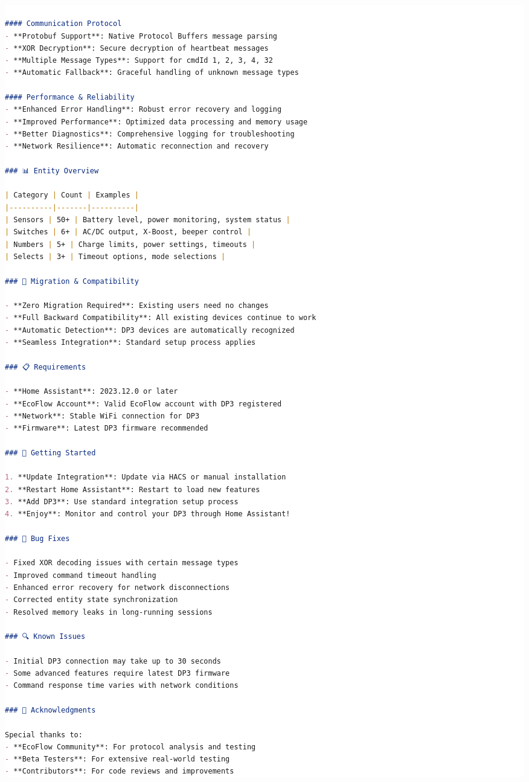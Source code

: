 ```markdown

#### Communication Protocol
- **Protobuf Support**: Native Protocol Buffers message parsing
- **XOR Decryption**: Secure decryption of heartbeat messages
- **Multiple Message Types**: Support for cmdId 1, 2, 3, 4, 32
- **Automatic Fallback**: Graceful handling of unknown message types

#### Performance & Reliability
- **Enhanced Error Handling**: Robust error recovery and logging
- **Improved Performance**: Optimized data processing and memory usage
- **Better Diagnostics**: Comprehensive logging for troubleshooting
- **Network Resilience**: Automatic reconnection and recovery

### 📊 Entity Overview

| Category | Count | Examples |
|----------|-------|----------|
| Sensors | 50+ | Battery level, power monitoring, system status |
| Switches | 6+ | AC/DC output, X-Boost, beeper control |
| Numbers | 5+ | Charge limits, power settings, timeouts |
| Selects | 3+ | Timeout options, mode selections |

### 🔄 Migration & Compatibility

- **Zero Migration Required**: Existing users need no changes
- **Full Backward Compatibility**: All existing devices continue to work
- **Automatic Detection**: DP3 devices are automatically recognized
- **Seamless Integration**: Standard setup process applies

### 📋 Requirements

- **Home Assistant**: 2023.12.0 or later
- **EcoFlow Account**: Valid EcoFlow account with DP3 registered
- **Network**: Stable WiFi connection for DP3
- **Firmware**: Latest DP3 firmware recommended

### 🚀 Getting Started

1. **Update Integration**: Update via HACS or manual installation
2. **Restart Home Assistant**: Restart to load new features
3. **Add DP3**: Use standard integration setup process
4. **Enjoy**: Monitor and control your DP3 through Home Assistant!

### 🐛 Bug Fixes

- Fixed XOR decoding issues with certain message types
- Improved command timeout handling
- Enhanced error recovery for network disconnections
- Corrected entity state synchronization
- Resolved memory leaks in long-running sessions

### 🔍 Known Issues

- Initial DP3 connection may take up to 30 seconds
- Some advanced features require latest DP3 firmware
- Command response time varies with network conditions

### 🙏 Acknowledgments

Special thanks to:
- **EcoFlow Community**: For protocol analysis and testing
- **Beta Testers**: For extensive real-world testing
- **Contributors**: For code reviews and improvements
```